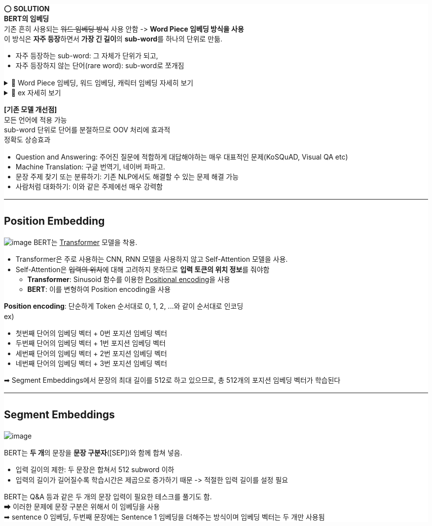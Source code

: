 ⭕ **SOLUTION**     
**BERT의 임베딩**         
기존 흔히 사용되는 ~~워드 임베딩 방식~~ 사용 안함 ->  **Word Piece 임베딩 방식을 사용**     
이 방식은 **자주 등장**하면서 **가장 긴 길이**의 **sub-word**를 하나의 단위로 만듦.              
* 자주 등장하는 sub-word: 그 자체가 단위가 되고,    
* 자주 등장하지 않는 단어(rare word): sub-word로 쪼개짐      


<details><summary>📜 Word Piece 임베딩, 워드 임베딩, 캐릭터 임베딩 자세히 보기 </summary></details>  

<details><summary>📜 ex 자세히 보기 </summary></details>  

**[기존 모델 개선점]**    
모든 언어에 적용 가능    
sub-word 단위로 단어를 분절하므로 OOV 처리에 효과적    
정확도 상승효과    
* Question and Answering: 주어진 질문에 적합하게 대답해야하는 매우 대표적인 문제(KoSQuAD, Visual QA etc)      
* Machine Translation: 구글 번역기, 네이버 파파고.     
* 문장 주제 찾기 또는 분류하기: 기존 NLP에서도 해결할 수 있는 문제 해결 가능    
* 사람처럼 대화하기: 이와 같은 주제에선 매우 강력함       

-----


## Position Embedding
![image](https://user-images.githubusercontent.com/76824611/132776320-29e508a3-053d-450e-a844-20ef1ee4989b.png)
BERT는 [Transformer](https://yerimoh.github.io//Lan/) 모델을 착용.     
* Transformer은 주로 사용하는 CNN, RNN 모델을 사용하지 않고 Self-Attention 모델을 사용.      
* Self-Attention은 ~~입력의 위치~~에 대해 고려하지 못하므로 **입력 토큰의 위치 정보**를 줘야함     
   * **Transformer**:  Sinusoid 함수를 이용한 [Positional encoding](https://yerimoh.github.io//Lan/#positional-encoding)을 사용      
   * **BERT**: 이를 변형하여 Position encoding을 사용           

**Position encoding**: 단순하게 Token 순서대로 0, 1, 2, ...와 같이 순서대로 인코딩       
ex)    
* 첫번째 단어의 임베딩 벡터 + 0번 포지션 임베딩 벡터   
* 두번째 단어의 임베딩 벡터 + 1번 포지션 임베딩 벡터   
* 세번째 단어의 임베딩 벡터 + 2번 포지션 임베딩 벡터   
* 네번째 단어의 임베딩 벡터 + 3번 포지션 임베딩 벡터    

➡ Segment Embeddings에서  문장의 최대 길이를 512로 하고 있으므로, 총 512개의 포지션 임베딩 벡터가 학습된다    

---


## Segment Embeddings
![image](https://user-images.githubusercontent.com/76824611/132776332-b264eae2-5d0f-4d22-9725-7cbce65dca17.png)

BERT는 **두 개**의 문장을 **문장 구분자**([SEP])와 함께 합쳐 넣음.    
* 입력 길이의 제한: 두 문장은 합쳐서 512 subword 이하          
* 입력의 길이가 길어질수록 학습시간은 제곱으로 증가하기 때문   ->    적절한 입력 길이를 설정 필요      

BERT는 Q&A 등과 같은 두 개의 문장 입력이 필요한 테스크를 풀기도 함.   
➡ 이러한 문제에 문장 구분은 위해서 이 임베딩을 사용     
➡ sentence 0 임베딩, 두번째 문장에는 Sentence 1 임베딩을 더해주는 방식이며 임베딩 벡터는 두 개만 사용됨    
